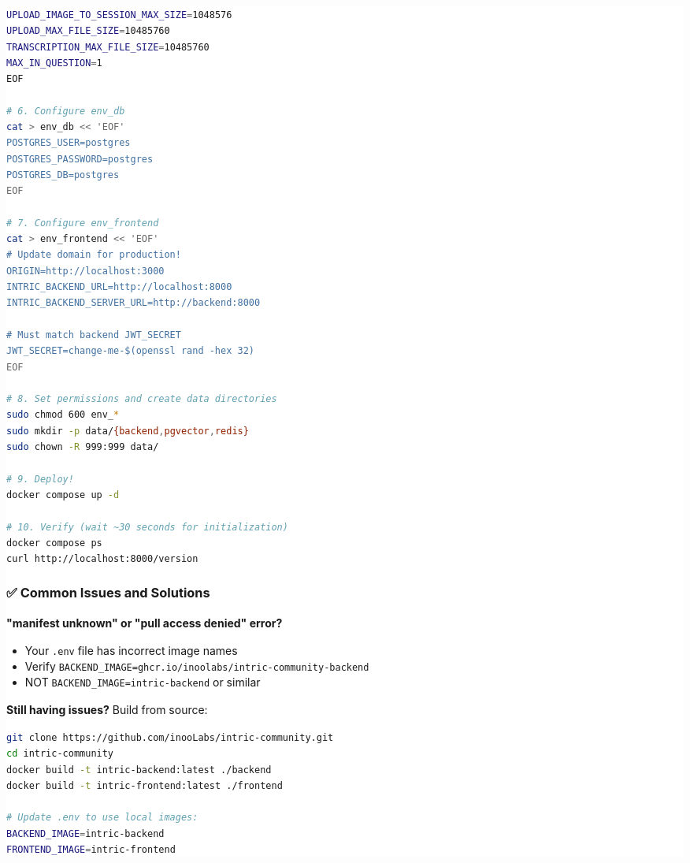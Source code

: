 ```bash
UPLOAD_IMAGE_TO_SESSION_MAX_SIZE=1048576
UPLOAD_MAX_FILE_SIZE=10485760
TRANSCRIPTION_MAX_FILE_SIZE=10485760
MAX_IN_QUESTION=1
EOF

# 6. Configure env_db
cat > env_db << 'EOF'
POSTGRES_USER=postgres
POSTGRES_PASSWORD=postgres
POSTGRES_DB=postgres
EOF

# 7. Configure env_frontend
cat > env_frontend << 'EOF'
# Update domain for production!
ORIGIN=http://localhost:3000
INTRIC_BACKEND_URL=http://localhost:8000
INTRIC_BACKEND_SERVER_URL=http://backend:8000

# Must match backend JWT_SECRET
JWT_SECRET=change-me-$(openssl rand -hex 32)
EOF

# 8. Set permissions and create data directories
sudo chmod 600 env_*
sudo mkdir -p data/{backend,pgvector,redis}
sudo chown -R 999:999 data/

# 9. Deploy!
docker compose up -d

# 10. Verify (wait ~30 seconds for initialization)
docker compose ps
curl http://localhost:8000/version
```

### ✅ Common Issues and Solutions

**"manifest unknown" or "pull access denied" error?**
- Your `.env` file has incorrect image names
- Verify `BACKEND_IMAGE=ghcr.io/inoolabs/intric-community-backend`
- NOT `BACKEND_IMAGE=intric-backend` or similar

**Still having issues?** Build from source:
```bash
git clone https://github.com/inooLabs/intric-community.git
cd intric-community
docker build -t intric-backend:latest ./backend
docker build -t intric-frontend:latest ./frontend

# Update .env to use local images:
BACKEND_IMAGE=intric-backend
FRONTEND_IMAGE=intric-frontend
```
